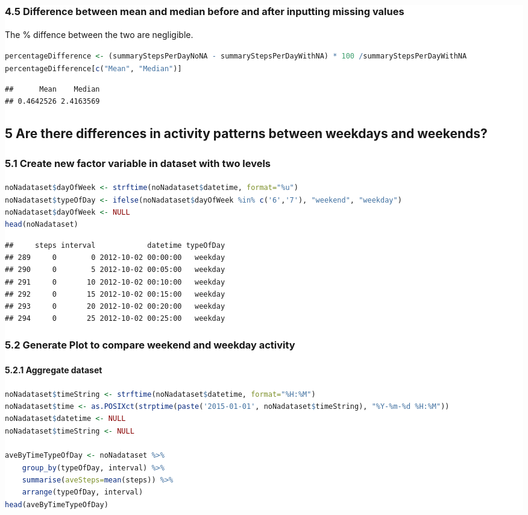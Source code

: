 ### 4.5 Difference between mean and median before and after inputting missing values

The % diffence between the two are negligible.


```r
percentageDifference <- (summaryStepsPerDayNoNA - summaryStepsPerDayWithNA) * 100 /summaryStepsPerDayWithNA
percentageDifference[c("Mean", "Median")]
```

```
##      Mean    Median 
## 0.4642526 2.4163569
```


## 5 Are there differences in activity patterns between weekdays and weekends?

### 5.1 Create new factor variable in dataset with two levels


```r
noNadataset$dayOfWeek <- strftime(noNadataset$datetime, format="%u")
noNadataset$typeOfDay <- ifelse(noNadataset$dayOfWeek %in% c('6','7'), "weekend", "weekday")
noNadataset$dayOfWeek <- NULL
head(noNadataset)
```

```
##     steps interval            datetime typeOfDay
## 289     0        0 2012-10-02 00:00:00   weekday
## 290     0        5 2012-10-02 00:05:00   weekday
## 291     0       10 2012-10-02 00:10:00   weekday
## 292     0       15 2012-10-02 00:15:00   weekday
## 293     0       20 2012-10-02 00:20:00   weekday
## 294     0       25 2012-10-02 00:25:00   weekday
```

### 5.2 Generate Plot to compare weekend and weekday activity

#### 5.2.1 Aggregate dataset

```r
noNadataset$timeString <- strftime(noNadataset$datetime, format="%H:%M")
noNadataset$time <- as.POSIXct(strptime(paste('2015-01-01', noNadataset$timeString), "%Y-%m-%d %H:%M"))
noNadataset$datetime <- NULL
noNadataset$timeString <- NULL

aveByTimeTypeOfDay <- noNadataset %>%
    group_by(typeOfDay, interval) %>%
    summarise(aveSteps=mean(steps)) %>%
    arrange(typeOfDay, interval)
head(aveByTimeTypeOfDay)
```
